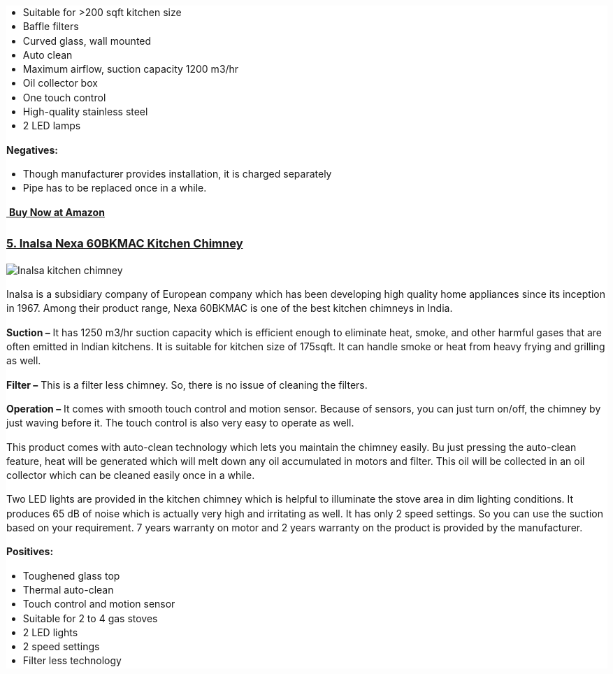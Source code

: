 *   Suitable for >200 sqft kitchen size
*   Baffle filters
*   Curved glass, wall mounted
*   Auto clean
*   Maximum airflow, suction capacity 1200 m3/hr
*   Oil collector box
*   One touch control
*   High-quality stainless steel
*   2 LED lamps

**Negatives:**

*   Though manufacturer provides installation, it is charged separately
*   Pipe has to be replaced once in a while.

[ **Buy Now at Amazon**](https://amzn.to/34IZX2X) 

### [**5\. Inalsa Nexa 60BKMAC Kitchen Chimney**](https://amzn.to/34Jo4hT)

![Inalsa kitchen chimney](https://homezene.com/wp-content/uploads/2020/01/Inalsa-kitchen-chimney.jpg)

Inalsa is a subsidiary company of European company which has been developing high quality home appliances since its inception in 1967. Among their product range, Nexa 60BKMAC is one of the best kitchen chimneys in India.

**Suction –** It has 1250 m3/hr suction capacity which is efficient enough to eliminate heat, smoke, and other harmful gases that are often emitted in Indian kitchens. It is suitable for kitchen size of 175sqft. It can handle smoke or heat from heavy frying and grilling as well.

**Filter –** This is a filter less chimney. So, there is no issue of cleaning the filters.

**Operation –** It comes with smooth touch control and motion sensor. Because of sensors, you can just turn on/off, the chimney by just waving before it. The touch control is also very easy to operate as well.

This product comes with auto-clean technology which lets you maintain the chimney easily. Bu just pressing the auto-clean feature, heat will be generated which will melt down any oil accumulated in motors and filter. This oil will be collected in an oil collector which can be cleaned easily once in a while.

Two LED lights are provided in the kitchen chimney which is helpful to illuminate the stove area in dim lighting conditions. It produces 65 dB of noise which is actually very high and irritating as well. It has only 2 speed settings. So you can use the suction based on your requirement. 7 years warranty on motor and 2 years warranty on the product is provided by the manufacturer.

**Positives:**

*   Toughened glass top
*   Thermal auto-clean
*   Touch control and motion sensor
*   Suitable for 2 to 4 gas stoves
*   2 LED lights
*   2 speed settings
*   Filter less technology
